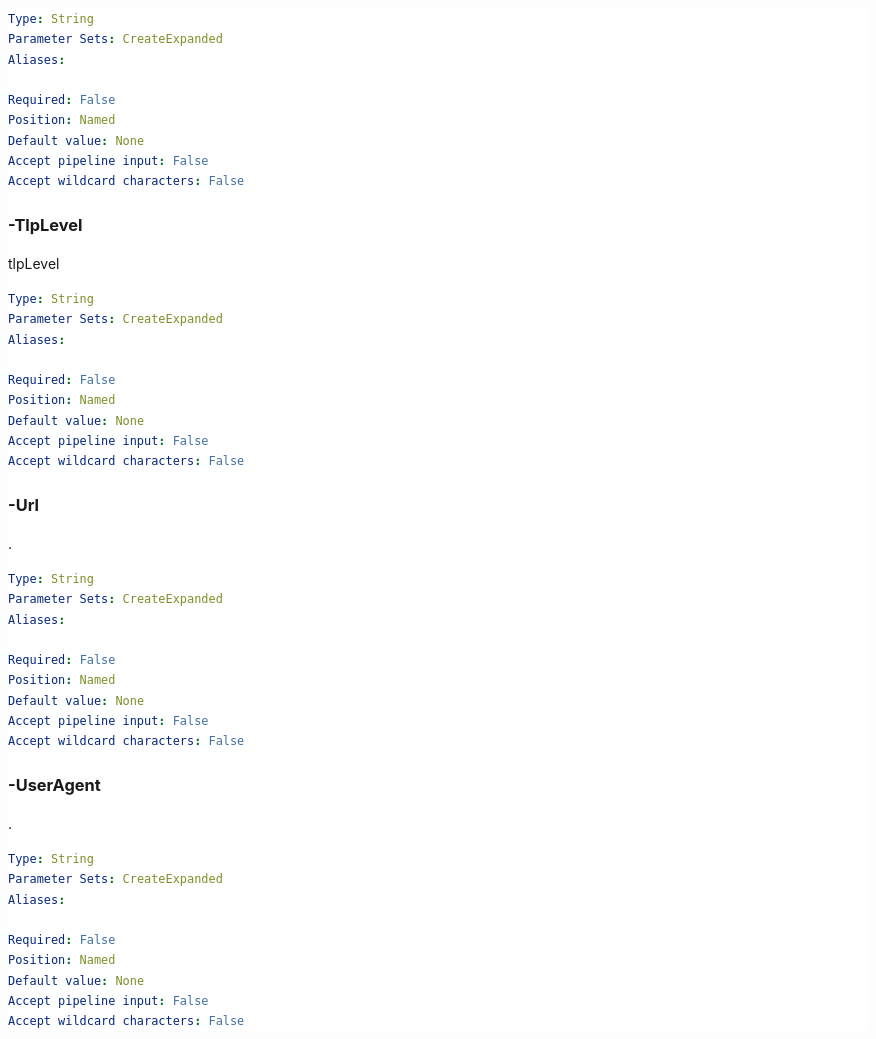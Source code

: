 ```yaml
Type: String
Parameter Sets: CreateExpanded
Aliases:

Required: False
Position: Named
Default value: None
Accept pipeline input: False
Accept wildcard characters: False
```

### -TlpLevel
tlpLevel

```yaml
Type: String
Parameter Sets: CreateExpanded
Aliases:

Required: False
Position: Named
Default value: None
Accept pipeline input: False
Accept wildcard characters: False
```

### -Url
.

```yaml
Type: String
Parameter Sets: CreateExpanded
Aliases:

Required: False
Position: Named
Default value: None
Accept pipeline input: False
Accept wildcard characters: False
```

### -UserAgent
.

```yaml
Type: String
Parameter Sets: CreateExpanded
Aliases:

Required: False
Position: Named
Default value: None
Accept pipeline input: False
Accept wildcard characters: False
```
